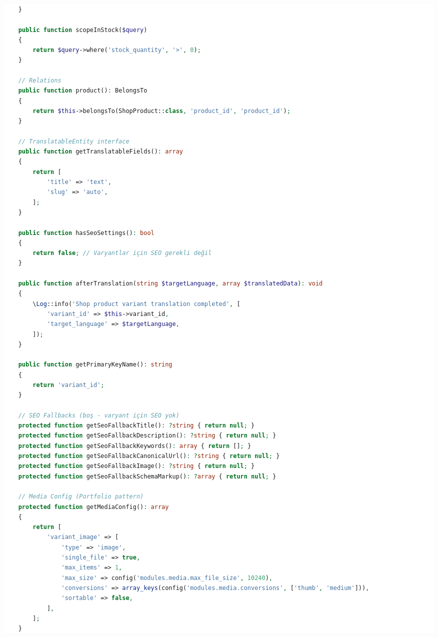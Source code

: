 ```php
    }

    public function scopeInStock($query)
    {
        return $query->where('stock_quantity', '>', 0);
    }

    // Relations
    public function product(): BelongsTo
    {
        return $this->belongsTo(ShopProduct::class, 'product_id', 'product_id');
    }

    // TranslatableEntity interface
    public function getTranslatableFields(): array
    {
        return [
            'title' => 'text',
            'slug' => 'auto',
        ];
    }

    public function hasSeoSettings(): bool
    {
        return false; // Varyantlar için SEO gerekli değil
    }

    public function afterTranslation(string $targetLanguage, array $translatedData): void
    {
        \Log::info('Shop product variant translation completed', [
            'variant_id' => $this->variant_id,
            'target_language' => $targetLanguage,
        ]);
    }

    public function getPrimaryKeyName(): string
    {
        return 'variant_id';
    }

    // SEO Fallbacks (boş - varyant için SEO yok)
    protected function getSeoFallbackTitle(): ?string { return null; }
    protected function getSeoFallbackDescription(): ?string { return null; }
    protected function getSeoFallbackKeywords(): array { return []; }
    protected function getSeoFallbackCanonicalUrl(): ?string { return null; }
    protected function getSeoFallbackImage(): ?string { return null; }
    protected function getSeoFallbackSchemaMarkup(): ?array { return null; }

    // Media Config (Portfolio pattern)
    protected function getMediaConfig(): array
    {
        return [
            'variant_image' => [
                'type' => 'image',
                'single_file' => true,
                'max_items' => 1,
                'max_size' => config('modules.media.max_file_size', 10240),
                'conversions' => array_keys(config('modules.media.conversions', ['thumb', 'medium'])),
                'sortable' => false,
            ],
        ];
    }
```